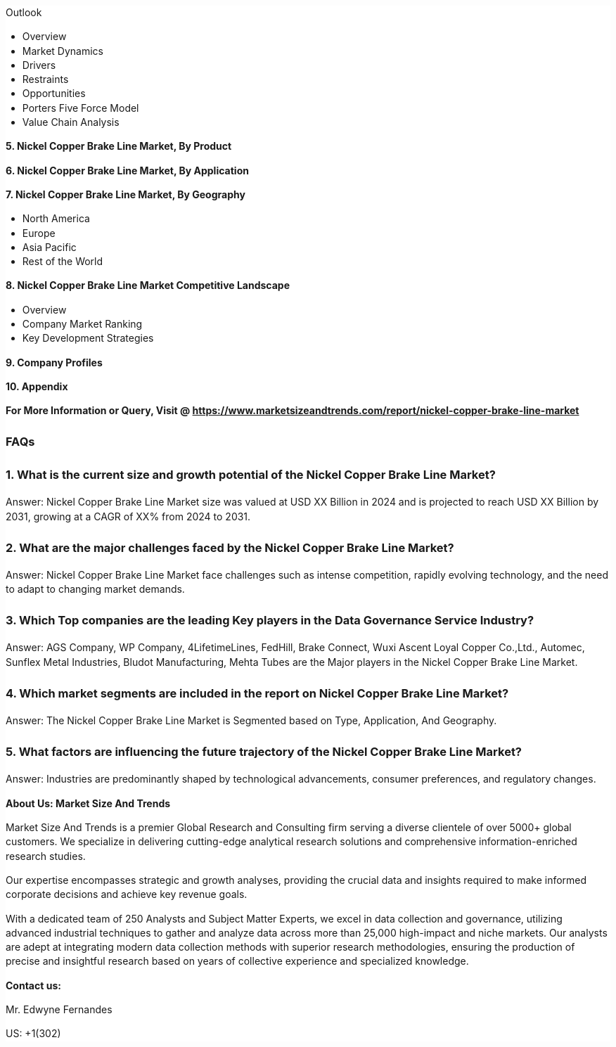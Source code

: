 Outlook</span></strong></p></div><div class="" data-test-id=""><ul><li><span class="">Overview</span></li><li><span class="">Market Dynamics</span></li><li><span class="">Drivers</span></li><li><span class="">Restraints</span></li><li><span class="">Opportunities</span></li><li><span class="">Porters Five Force Model</span></li><li><span class="">Value Chain Analysis</span></li></ul></div><div class="" data-test-id=""><p><strong><span class="">5. Nickel Copper Brake Line Market, By Product</span></strong></p></div><div class="" data-test-id=""><p><strong><span class="">6. Nickel Copper Brake Line Market, By Application</span></strong></p></div><div class="" data-test-id=""><p><strong><span class="">7. Nickel Copper Brake Line Market, By Geography</span></strong></p></div><div class="" data-test-id=""><ul><li><span class="">North America</span></li><li><span class="">Europe</span></li><li><span class="">Asia Pacific</span></li><li><span class="">Rest of the World</span></li></ul></div><div class="" data-test-id=""><p><strong><span class="">8. Nickel Copper Brake Line Market Competitive Landscape</span></strong></p></div><div class="" data-test-id=""><ul><li><span class="">Overview</span></li><li><span class="">Company Market Ranking</span></li><li><span class="">Key Development Strategies</span></li></ul></div><div class="" data-test-id=""><p><strong><span class="">9. Company Profiles</span></strong></p></div><div class="" data-test-id=""><p><strong><span class="">10. Appendix</span></strong></p></div><div class="" data-test-id=""><p><strong><span class="">For More Information or Query, Visit @ <a href="https://www.marketsizeandtrends.com/report/nickel-copper-brake-line-market" target="_blank">https://www.marketsizeandtrends.com/report/nickel-copper-brake-line-market</a></span></strong></p></div><div class="" data-test-id=""><div class="article-main__content" data-test-id="publishing-text-block"><h3><strong><span class="">FAQs</span></strong></h3></div><div class="article-main__content" data-test-id="publishing-text-block"><h3><span class="">1. What is the current size and growth potential of the Nickel Copper Brake Line Market?</span></h3></div><div class="article-main__content" data-test-id="publishing-text-block"><p><span class="font-[700]">Answer</span><span class="">: Nickel Copper Brake Line Market size was valued at USD XX Billion in 2024 and is projected to reach USD XX Billion by 2031, growing at a CAGR of XX% from 2024 to 2031.</span></p></div><div class="article-main__content" data-test-id="publishing-text-block"><h3><span class="">2. What are the major challenges faced by the Nickel Copper Brake Line Market?</span></h3></div><div class="article-main__content" data-test-id="publishing-text-block"><p><span class="font-[700]">Answer</span><span class="">: Nickel Copper Brake Line Market face challenges such as intense competition, rapidly evolving technology, and the need to adapt to changing market demands.</span></p></div><div class="article-main__content" data-test-id="publishing-text-block"><h3><span class="">3. Which Top companies are the leading Key players in the Data Governance Service Industry?</span></h3></div><div class="article-main__content" data-test-id="publishing-text-block"><p><span class="font-[700]">Answer</span><span class="">: AGS Company, WP Company, 4LifetimeLines, FedHill, Brake Connect, Wuxi Ascent Loyal Copper Co.,Ltd., Automec, Sunflex Metal Industries, Bludot Manufacturing, Mehta Tubes are the Major players in the Nickel Copper Brake Line Market.</span></p></div><div class="article-main__content" data-test-id="publishing-text-block"><h3><span class="">4. Which market segments are included in the report on Nickel Copper Brake Line Market?</span></h3></div><div class="article-main__content" data-test-id="publishing-text-block"><p><span class="font-[700]">Answer</span><span class="">: The Nickel Copper Brake Line Market is Segmented based on Type, Application, And Geography.</span></p></div><div class="article-main__content" data-test-id="publishing-text-block"><h3><span class="">5. What factors are influencing the future trajectory of the Nickel Copper Brake Line Market?</span></h3></div><div class="article-main__content" data-test-id="publishing-text-block"><p><span class="font-[700]">Answer:</span><span class="">&nbsp;Industries are predominantly shaped by technological advancements, consumer preferences, and regulatory changes.</span></p></div><p><strong><span class="">About Us: Market Size And Trends</span></strong></p></div><div class="" data-test-id=""><p><span class="">Market Size And Trends is a premier Global Research and Consulting firm serving a diverse clientele of over 5000+ global customers. We specialize in delivering cutting-edge analytical research solutions and comprehensive information-enriched research studies.</span></p></div><div class="" data-test-id=""><p><span class="">Our expertise encompasses strategic and growth analyses, providing the crucial data and insights required to make informed corporate decisions and achieve key revenue goals.</span></p></div><div class="" data-test-id=""><p><span class="">With a dedicated team of 250 Analysts and Subject Matter Experts, we excel in data collection and governance, utilizing advanced industrial techniques to gather and analyze data across more than 25,000 high-impact and niche markets. Our analysts are adept at integrating modern data collection methods with superior research methodologies, ensuring the production of precise and insightful research based on years of collective experience and specialized knowledge.</span></p></div><div class="" data-test-id=""><p><strong><span class="">Contact us:</span></strong></p></div><div class="" data-test-id=""><p><span class="">Mr. Edwyne Fernandes</span></p></div><div class="" data-test-id=""><p><span class="">US: +1(302)